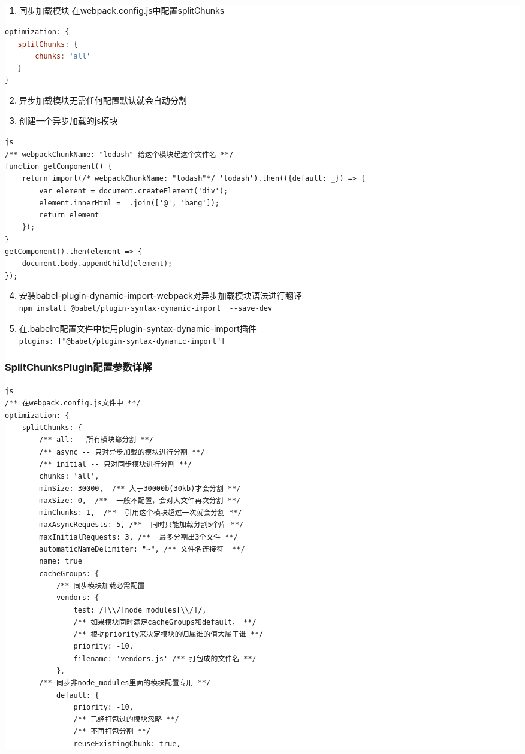 1. 同步加载模块 在webpack.config.js中配置splitChunks   
``` js
optimization: {
   splitChunks: {
       chunks: 'all'
   }
}
```   

2. 异步加载模块无需任何配置默认就会自动分割   

3. 创建一个异步加载的js模块   

``` 
js
/** webpackChunkName: "lodash" 给这个模块起这个文件名 **/
function getComponent() {
    return import(/* webpackChunkName: "lodash"*/ 'lodash').then(({default: _}) => {
        var element = document.createElement('div');
        element.innerHtml = _.join(['@', 'bang']);
        return element
    });
}
getComponent().then(element => {
    document.body.appendChild(element);
});
```   

4. 安装babel-plugin-dynamic-import-webpack对异步加载模块语法进行翻译   
`npm install @babel/plugin-syntax-dynamic-import  --save-dev`   

5. 在.babelrc配置文件中使用plugin-syntax-dynamic-import插件   
`plugins: ["@babel/plugin-syntax-dynamic-import"]`   

### **SplitChunksPlugin配置参数详解**   

```
js
/** 在webpack.config.js文件中 **/
optimization: {
    splitChunks: {
        /** all:-- 所有模块都分割 **/
        /** async -- 只对异步加载的模块进行分割 **/
        /** initial -- 只对同步模块进行分割 **/
        chunks: 'all', 
        minSize: 30000,  /** 大于30000b(30kb)才会分割 **/
        maxSize: 0,  /**  一般不配置，会对大文件再次分割 **/
        minChunks: 1,  /**  引用这个模块超过一次就会分割 **/
        maxAsyncRequests: 5, /**  同时只能加载分割5个库 **/
        maxInitialRequests: 3, /**  最多分割出3个文件 **/
        automaticNameDelimiter: "~", /** 文件名连接符  **/
        name: true
        cacheGroups: {
            /** 同步模块加载必需配置
            vendors: {
                test: /[\\/]node_modules[\\/]/,
                /** 如果模块同时满足cacheGroups和default， **/
                /** 根据priority来决定模块的归属谁的值大属于谁 **/
                priority: -10, 
                filename: 'vendors.js' /** 打包成的文件名 **/
            },
        /** 同步非node_modules里面的模块配置专用 **/
            default: {
                priority: -10,
                /** 已经打包过的模块忽略 **/
                /** 不再打包分割 **/
                reuseExistingChunk: true,
```